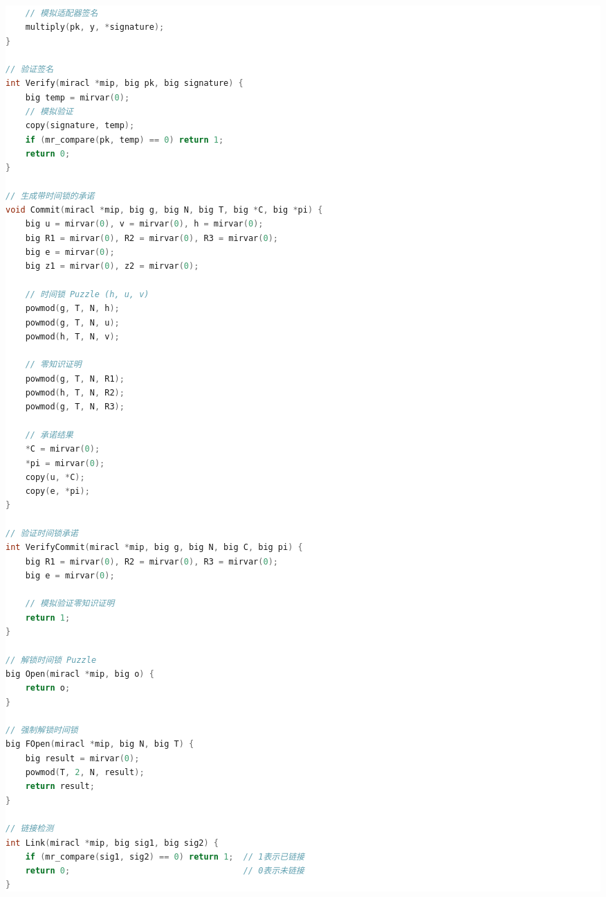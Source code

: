 ```c
    // 模拟适配器签名
    multiply(pk, y, *signature);
}

// 验证签名
int Verify(miracl *mip, big pk, big signature) {
    big temp = mirvar(0);
    // 模拟验证
    copy(signature, temp);
    if (mr_compare(pk, temp) == 0) return 1;
    return 0;
}

// 生成带时间锁的承诺
void Commit(miracl *mip, big g, big N, big T, big *C, big *pi) {
    big u = mirvar(0), v = mirvar(0), h = mirvar(0);
    big R1 = mirvar(0), R2 = mirvar(0), R3 = mirvar(0);
    big e = mirvar(0);
    big z1 = mirvar(0), z2 = mirvar(0);

    // 时间锁 Puzzle (h, u, v)
    powmod(g, T, N, h);
    powmod(g, T, N, u);
    powmod(h, T, N, v);

    // 零知识证明
    powmod(g, T, N, R1);
    powmod(h, T, N, R2);
    powmod(g, T, N, R3);

    // 承诺结果
    *C = mirvar(0);
    *pi = mirvar(0);
    copy(u, *C);
    copy(e, *pi);
}

// 验证时间锁承诺
int VerifyCommit(miracl *mip, big g, big N, big C, big pi) {
    big R1 = mirvar(0), R2 = mirvar(0), R3 = mirvar(0);
    big e = mirvar(0);

    // 模拟验证零知识证明
    return 1;
}

// 解锁时间锁 Puzzle
big Open(miracl *mip, big o) {
    return o;
}

// 强制解锁时间锁
big FOpen(miracl *mip, big N, big T) {
    big result = mirvar(0);
    powmod(T, 2, N, result);
    return result;
}

// 链接检测
int Link(miracl *mip, big sig1, big sig2) {
    if (mr_compare(sig1, sig2) == 0) return 1;  // 1表示已链接
    return 0;                                   // 0表示未链接
}
```